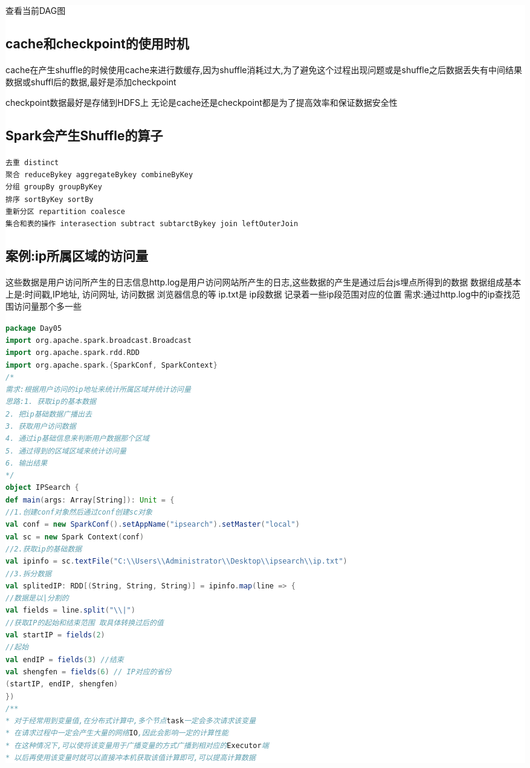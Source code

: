查看当前DAG图 

## cache和checkpoint的使用时机 

cache在产生shuffle的时候使用cache来进行数缓存,因为shuffle消耗过大,为了避免这个过程出现问题或是shuffle之后数据丢失有中间结果数据或shuffl后的数据,最好是添加checkpoint 

checkpoint数据最好是存储到HDFS上
无论是cache还是checkpoint都是为了提高效率和保证数据安全性 

## Spark会产生Shuffle的算子 

```
去重 distinct
聚合 reduceBykey aggregateBykey combineByKey
分组 groupBy groupByKey
排序 sortByKey sortBy
重新分区 repartition coalesce
集合和表的操作 interasection subtract subtarctBykey join leftOuterJoin
```

## 案例:ip所属区域的访问量 

这些数据是用户访问所产生的日志信息http.log是用户访问网站所产生的日志,这些数据的产生是通过后台js埋点所得到的数据
数据组成基本上是:时间戳,IP地址, 访问网址, 访问数据 浏览器信息的等 ip.txt是 ip段数据 记录着一些ip段范围对应的位置
需求:通过http.log中的ip查找范围访问量那个多一些 

```scala
package Day05
import org.apache.spark.broadcast.Broadcast
import org.apache.spark.rdd.RDD
import org.apache.spark.{SparkConf, SparkContext}
/*
需求:根据用户访问的ip地址来统计所属区域并统计访问量
思路:1. 获取ip的基本数据
2. 把ip基础数据广播出去
3. 获取用户访问数据
4. 通过ip基础信息来判断用户数据那个区域
5. 通过得到的区域区域来统计访问量
6. 输出结果
*/
object IPSearch {
def main(args: Array[String]): Unit = {
//1.创建conf对象然后通过conf创建sc对象
val conf = new SparkConf().setAppName("ipsearch").setMaster("local")
val sc = new Spark Context(conf)
//2.获取ip的基础数据
val ipinfo = sc.textFile("C:\\Users\\Administrator\\Desktop\\ipsearch\\ip.txt")
//3.拆分数据
val splitedIP: RDD[(String, String, String)] = ipinfo.map(line => {
//数据是以|分割的
val fields = line.split("\\|")
//获取IP的起始和结束范围 取具体转换过后的值
val startIP = fields(2)
//起始
val endIP = fields(3) //结束
val shengfen = fields(6) // IP对应的省份
(startIP, endIP, shengfen)
})
/**
* 对于经常用到变量值,在分布式计算中,多个节点task一定会多次请求该变量
* 在请求过程中一定会产生大量的网络IO,因此会影响一定的计算性能
* 在这种情况下,可以使将该变量用于广播变量的方式广播到相对应的Executor端
* 以后再使用该变量时就可以直接冲本机获取该值计算即可,可以提高计算数据
```